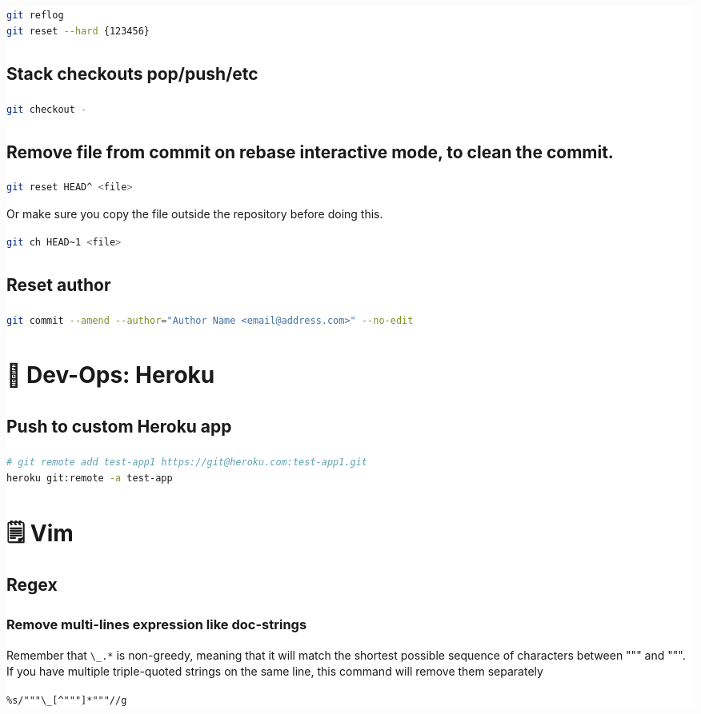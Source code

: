 ```bash
git reflog
git reset --hard {123456}
```

## Stack checkouts pop/push/etc

```bash
git checkout -
```

## Remove file from commit on rebase interactive mode, to clean the commit.

```bash
git reset HEAD^ <file>
```

Or make sure you copy the file outside the repository before doing this.

```bash
git ch HEAD~1 <file>
```

## Reset author

```bash
git commit --amend --author="Author Name <email@address.com>" --no-edit
```

# ️ Dev-Ops: Heroku

## Push to custom Heroku app

```bash
# git remote add test-app1 https://git@heroku.com:test-app1.git
heroku git:remote -a test-app
```

# 🗒️ Vim

## Regex

### Remove multi-lines expression like doc-strings

Remember that `\_.*` is non-greedy, meaning that it will match the shortest possible
sequence of characters between """ and """. If you have multiple triple-quoted strings
on the same line, this command will remove them separately

```
%s/"""\_[^"""]*"""//g
```

